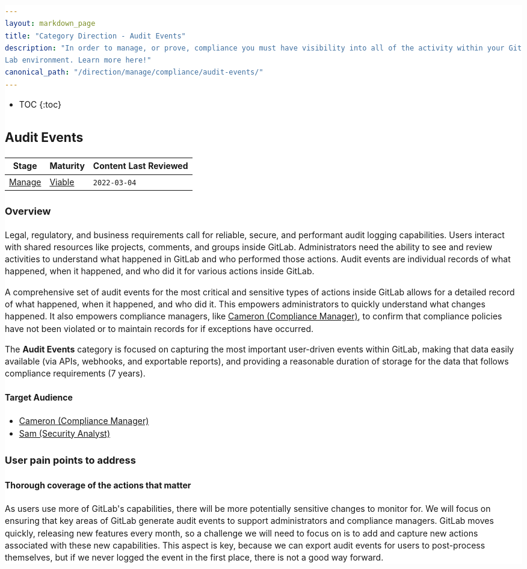 ```yaml
---
layout: markdown_page
title: "Category Direction - Audit Events"
description: "In order to manage, or prove, compliance you must have visibility into all of the activity within your GitLab environment. Learn more here!"
canonical_path: "/direction/manage/compliance/audit-events/"
---
```


- TOC
{:toc}

## Audit Events

| **Stage** | **Maturity** | **Content Last Reviewed** |
| --- | --- | --- |
| [Manage](/direction/dev/#manage) | [Viable](/direction/maturity/) | `2022-03-04` |

### Overview

Legal, regulatory, and business requirements call for reliable, secure, and performant audit logging capabilities. Users interact with shared resources like projects, comments, and groups inside GitLab.
Administrators need the ability to see and review activities to understand what happened in GitLab and who performed those actions.
Audit events are individual records of what happened, when it happened, and who did it for various actions inside GitLab.

A comprehensive set of audit events for the most critical and sensitive types of actions inside GitLab allows for a detailed record of what happened, when it happened, and who did it.
This empowers administrators to quickly understand what changes happened. It also empowers compliance managers, like [Cameron (Compliance Manager)](https://about.gitlab.com/handbook/product/personas/#cameron-compliance-manager),
to confirm that compliance policies have not been violated or to maintain records for if exceptions have occurred.

The **Audit Events** category is focused on capturing the most important user-driven events within GitLab, making that data easily available (via APIs, webhooks, and exportable reports),
and providing a reasonable duration of storage for the data that follows compliance requirements (7 years).

#### Target Audience

* [Cameron (Compliance Manager)](https://about.gitlab.com/handbook/product/personas/#cameron-compliance-manager)
* [Sam (Security Analyst)](https://about.gitlab.com/handbook/product/personas/#sam-security-analyst)

### User pain points to address

#### Thorough coverage of the actions that matter
As users use more of GitLab's capabilities, there will be more potentially sensitive changes to monitor for. We will focus on ensuring that key areas of GitLab generate audit events to support
administrators and compliance managers. GitLab moves quickly, releasing new features every month, so a challenge we will need to focus on is to add and capture new actions associated with these new capabilities.
This aspect is key, because we can export audit events for users to post-process themselves, but if we never logged the event in the first place, there is not a good way forward.
